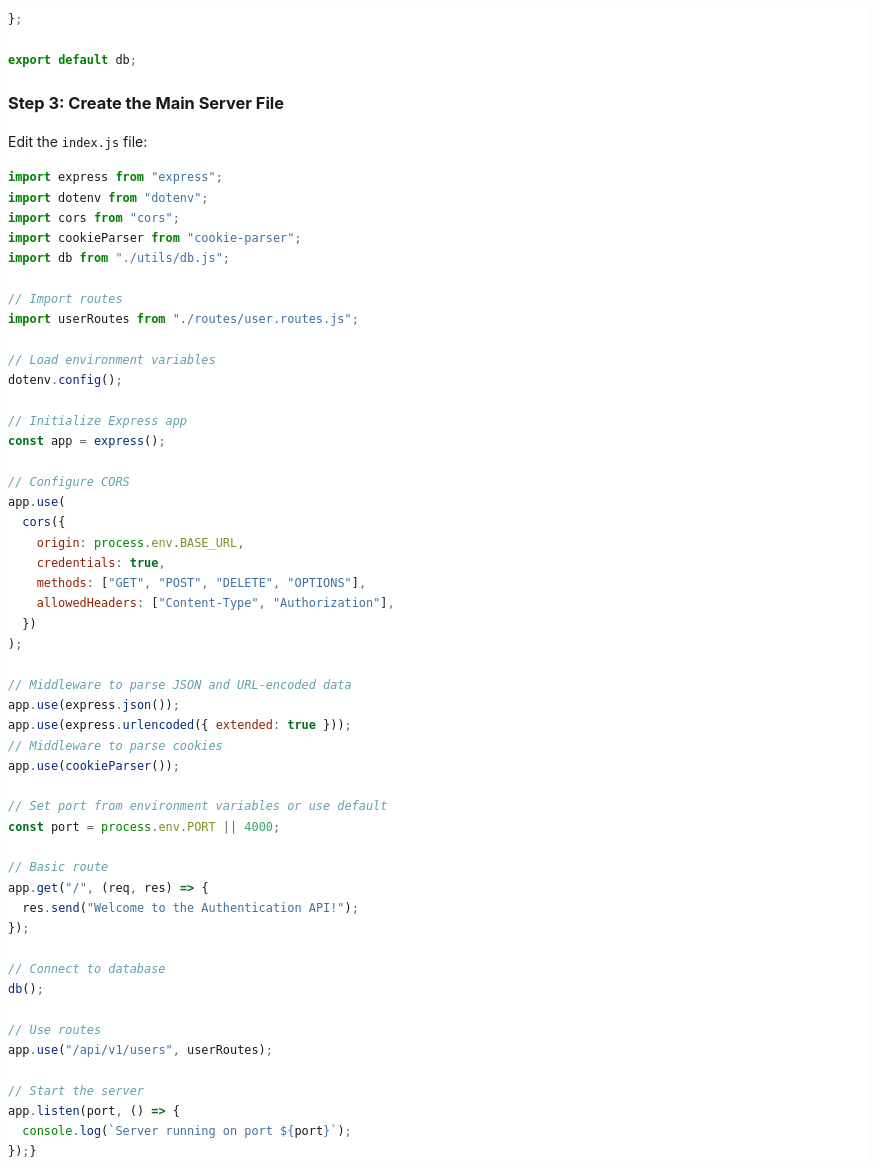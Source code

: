 ```javascript
};

export default db;
```

### Step 3: Create the Main Server File

Edit the `index.js` file:

```javascript
import express from "express";
import dotenv from "dotenv";
import cors from "cors";
import cookieParser from "cookie-parser";
import db from "./utils/db.js";

// Import routes
import userRoutes from "./routes/user.routes.js";

// Load environment variables
dotenv.config();

// Initialize Express app
const app = express();

// Configure CORS
app.use(
  cors({
    origin: process.env.BASE_URL,
    credentials: true,
    methods: ["GET", "POST", "DELETE", "OPTIONS"],
    allowedHeaders: ["Content-Type", "Authorization"],
  })
);

// Middleware to parse JSON and URL-encoded data
app.use(express.json());
app.use(express.urlencoded({ extended: true }));
// Middleware to parse cookies
app.use(cookieParser());

// Set port from environment variables or use default
const port = process.env.PORT || 4000;

// Basic route
app.get("/", (req, res) => {
  res.send("Welcome to the Authentication API!");
});

// Connect to database
db();

// Use routes
app.use("/api/v1/users", userRoutes);

// Start the server
app.listen(port, () => {
  console.log(`Server running on port ${port}`);
});}
```
